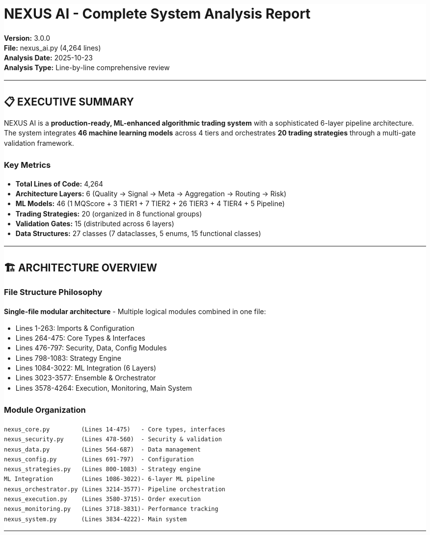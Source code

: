 # NEXUS AI - Complete System Analysis Report
**Version:** 3.0.0  
**File:** nexus_ai.py (4,264 lines)  
**Analysis Date:** 2025-10-23  
**Analysis Type:** Line-by-line comprehensive review

---

## 📋 EXECUTIVE SUMMARY

NEXUS AI is a **production-ready, ML-enhanced algorithmic trading system** with a sophisticated 6-layer pipeline architecture. The system integrates **46 machine learning models** across 4 tiers and orchestrates **20 trading strategies** through a multi-gate validation framework.

### Key Metrics
- **Total Lines of Code:** 4,264
- **Architecture Layers:** 6 (Quality → Signal → Meta → Aggregation → Routing → Risk)
- **ML Models:** 46 (1 MQScore + 3 TIER1 + 7 TIER2 + 26 TIER3 + 4 TIER4 + 5 Pipeline)
- **Trading Strategies:** 20 (organized in 8 functional groups)
- **Validation Gates:** 15 (distributed across 6 layers)
- **Data Structures:** 27 classes (7 dataclasses, 5 enums, 15 functional classes)

---

## 🏗️ ARCHITECTURE OVERVIEW

### File Structure Philosophy
**Single-file modular architecture** - Multiple logical modules combined in one file:
- Lines 1-263: Imports & Configuration
- Lines 264-475: Core Types & Interfaces
- Lines 476-797: Security, Data, Config Modules
- Lines 798-1083: Strategy Engine
- Lines 1084-3022: ML Integration (6 Layers)
- Lines 3023-3577: Ensemble & Orchestrator
- Lines 3578-4264: Execution, Monitoring, Main System

### Module Organization
```
nexus_core.py         (Lines 14-475)   - Core types, interfaces
nexus_security.py     (Lines 478-560)  - Security & validation
nexus_data.py         (Lines 564-687)  - Data management
nexus_config.py       (Lines 691-797)  - Configuration
nexus_strategies.py   (Lines 800-1083) - Strategy engine
ML Integration        (Lines 1086-3022)- 6-layer ML pipeline
nexus_orchestrator.py (Lines 3214-3577)- Pipeline orchestration
nexus_execution.py    (Lines 3580-3715)- Order execution
nexus_monitoring.py   (Lines 3718-3831)- Performance tracking
nexus_system.py       (Lines 3834-4222)- Main system
```

---